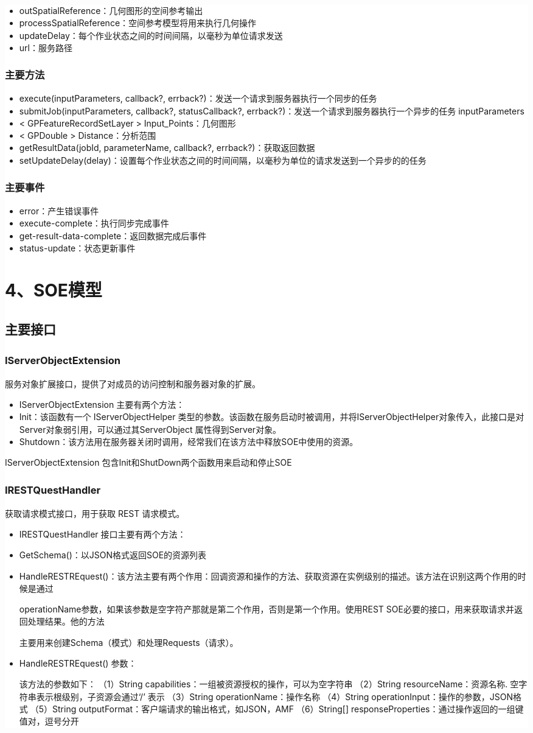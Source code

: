 - outSpatialReference：几何图形的空间参考输出
- processSpatialReference：空间参考模型将用来执行几何操作
- updateDelay：每个作业状态之间的时间间隔，以毫秒为单位请求发送
- url：服务路径

### 主要方法

- execute(inputParameters, callback?, errback?)：发送一个请求到服务器执行一个同步的任务
- submitJob(inputParameters, callback?, statusCallback?, errback?)：发送一个请求到服务器执行一个异步的任务
  inputParameters
- < GPFeatureRecordSetLayer > Input_Points：几何图形
- < GPDouble > Distance：分析范围
- getResultData(jobId, parameterName, callback?, errback?)：获取返回数据
- setUpdateDelay(delay)：设置每个作业状态之间的时间间隔，以毫秒为单位的请求发送到一个异步的的任务

### 主要事件

- error：产生错误事件
- execute-complete：执行同步完成事件
- get-result-data-complete：返回数据完成后事件
- status-update：状态更新事件

# 4、SOE模型

## 主要接口

### IServerObjectExtension

服务对象扩展接口，提供了对成员的访问控制和服务器对象的扩展。

- IServerObjectExtension 主要有两个方法：
- Init：该函数有一个 IServerObjectHelper 类型的参数。该函数在服务启动时被调用，并将IServerObjectHelper对象传入，此接口是对Server对象弱引用，可以通过其ServerObject 属性得到Server对象。
- Shutdown：该方法用在服务器关闭时调用，经常我们在该方法中释放SOE中使用的资源。

IServerObjectExtension 包含Init和ShutDown两个函数用来启动和停止SOE

### IRESTQuestHandler

获取请求模式接口，用于获取 REST 请求模式。

- IRESTQuestHandler 接口主要有两个方法：

- GetSchema()：以JSON格式返回SOE的资源列表

- HandleRESTREquest()：该方法主要有两个作用：回调资源和操作的方法、获取资源在实例级别的描述。该方法在识别这两个作用的时候是通过

  operationName参数，如果该参数是空字符产那就是第二个作用，否则是第一个作用。使用REST SOE必要的接口，用来获取请求并返回处理结果。他的方法

  主要用来创建Schema（模式）和处理Requests（请求）。

- HandleRESTREquest() 参数：

  该方法的参数如下：
  （1）String capabilities：一组被资源授权的操作，可以为空字符串
  （2）String resourceName：资源名称. 空字符串表示根级别，子资源会通过‘/’ 表示
  （3）String operationName：操作名称
  （4）String operationInput：操作的参数，JSON格式
  （5）String outputFormat：客户端请求的输出格式，如JSON，AMF
  （6）String[] responseProperties：通过操作返回的一组键值对，逗号分开

